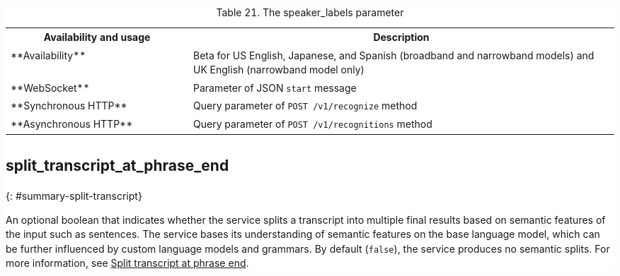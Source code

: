 <table>
  <caption>Table 21. The speaker_labels parameter</caption>
  <tr>
    <th>Availability and usage</th>
    <th style="vertical-align:bottom">Description</th>
  </tr>
  <tr>
    <td style="text-align:left; width:30%">
      **Availability**
    </td>
    <td style="text-align:left">
      Beta for US English, Japanese, and Spanish (broadband and narrowband models) and UK English (narrowband model only)
    </td>
  </tr>
  <tr>
    <td style="text-align:left">
      **WebSocket**
    </td>
    <td style="text-align:left">
      Parameter of JSON <code>start</code> message
    </td>
  </tr>
  <tr>
    <td style="text-align:left">
      **Synchronous HTTP**
    </td>
    <td style="text-align:left">
      Query parameter of <code>POST /v1/recognize</code> method
    </td>
  </tr>
  <tr>
    <td style="text-align:left">
      **Asynchronous HTTP**
    </td>
    <td style="text-align:left">
      Query parameter of <code>POST /v1/recognitions</code> method
    </td>
  </tr>
</table>

## split_transcript_at_phrase_end
{: #summary-split-transcript}

An optional boolean that indicates whether the service splits a transcript into multiple final results based on semantic features of the input such as sentences. The service bases its understanding of semantic features on the base language model, which can be further influenced by custom language models and grammars. By default (`false`), the service produces no semantic splits. For more information, see [Split transcript at phrase end](/docs/speech-to-text?topic=speech-to-text-output#split_transcript).
